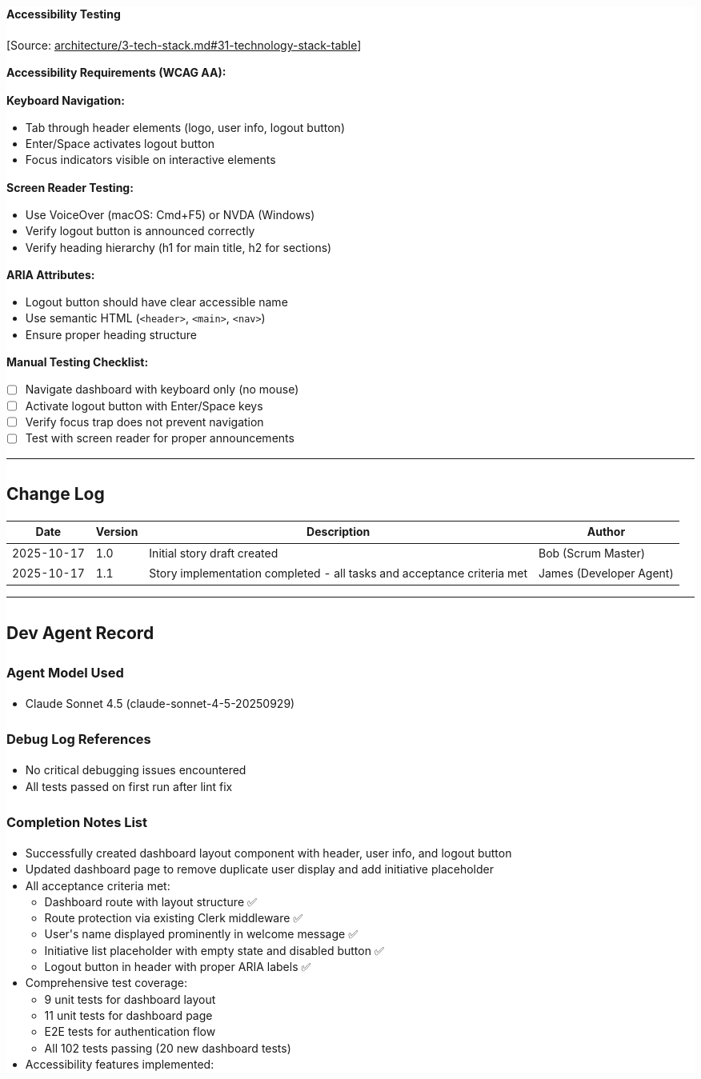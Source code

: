 
#### Accessibility Testing
[Source: [architecture/3-tech-stack.md#31-technology-stack-table](../architecture/3-tech-stack.md#31-technology-stack-table)]

**Accessibility Requirements (WCAG AA):**

**Keyboard Navigation:**
- Tab through header elements (logo, user info, logout button)
- Enter/Space activates logout button
- Focus indicators visible on interactive elements

**Screen Reader Testing:**
- Use VoiceOver (macOS: Cmd+F5) or NVDA (Windows)
- Verify logout button is announced correctly
- Verify heading hierarchy (h1 for main title, h2 for sections)

**ARIA Attributes:**
- Logout button should have clear accessible name
- Use semantic HTML (`<header>`, `<main>`, `<nav>`)
- Ensure proper heading structure

**Manual Testing Checklist:**
- [ ] Navigate dashboard with keyboard only (no mouse)
- [ ] Activate logout button with Enter/Space keys
- [ ] Verify focus trap does not prevent navigation
- [ ] Test with screen reader for proper announcements

---

## Change Log

| Date | Version | Description | Author |
|------|---------|-------------|--------|
| 2025-10-17 | 1.0 | Initial story draft created | Bob (Scrum Master) |
| 2025-10-17 | 1.1 | Story implementation completed - all tasks and acceptance criteria met | James (Developer Agent) |

---

## Dev Agent Record

### Agent Model Used
- Claude Sonnet 4.5 (claude-sonnet-4-5-20250929)

### Debug Log References
- No critical debugging issues encountered
- All tests passed on first run after lint fix

### Completion Notes List
- Successfully created dashboard layout component with header, user info, and logout button
- Updated dashboard page to remove duplicate user display and add initiative placeholder
- All acceptance criteria met:
  - Dashboard route with layout structure ✅
  - Route protection via existing Clerk middleware ✅
  - User's name displayed prominently in welcome message ✅
  - Initiative list placeholder with empty state and disabled button ✅
  - Logout button in header with proper ARIA labels ✅
- Comprehensive test coverage:
  - 9 unit tests for dashboard layout
  - 11 unit tests for dashboard page
  - E2E tests for authentication flow
  - All 102 tests passing (20 new dashboard tests)
- Accessibility features implemented: